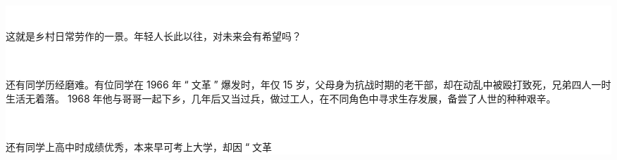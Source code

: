   <span class="s1">
  </span>
  <br/>
 </p>
 <p class="p2">
  <span class="s1">
   这就是乡村日常劳作的一景。年轻人长此以往，对未来会有希望吗？
  </span>
 </p>
 <p class="p1">
  <span class="s1">
  </span>
  <br/>
 </p>
 <p class="p2">
  <span class="s1">
   还有同学历经磨难。有位同学在
  </span>
  <span class="s2">
   1966
  </span>
  <span class="s1">
   年
  </span>
  <span class="s2">
   “
  </span>
  <span class="s1">
   文革
  </span>
  <span class="s2">
   ”
  </span>
  <span class="s1">
   爆发时，年仅
  </span>
  <span class="s2">
   15
  </span>
  <span class="s1">
   岁，父母身为抗战时期的老干部，却在动乱中被殴打致死，兄弟四人一时生活无着落。
  </span>
  <span class="s2">
   1968
  </span>
  <span class="s1">
   年他与哥哥一起下乡，几年后又当过兵，做过工人，在不同角色中寻求生存发展，备尝了人世的种种艰辛。
  </span>
 </p>
 <p class="p1">
  <span class="s1">
  </span>
  <br/>
 </p>
 <p class="p2">
  <span class="s1">
   还有同学上高中时成绩优秀，本来早可考上大学，却因
  </span>
  <span class="s2">
   “
  </span>
  <span class="s1">
   文革
  </span>